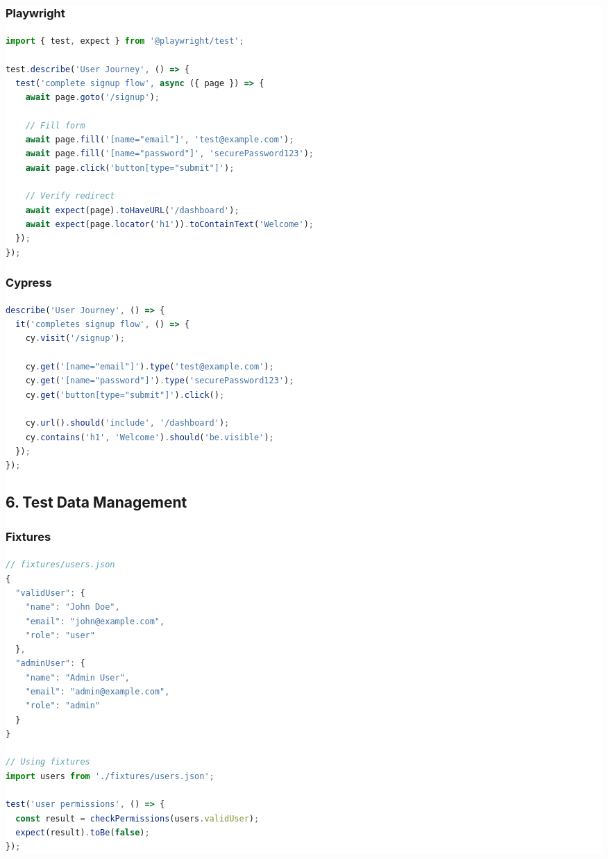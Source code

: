 ### Playwright
```javascript
import { test, expect } from '@playwright/test';

test.describe('User Journey', () => {
  test('complete signup flow', async ({ page }) => {
    await page.goto('/signup');
    
    // Fill form
    await page.fill('[name="email"]', 'test@example.com');
    await page.fill('[name="password"]', 'securePassword123');
    await page.click('button[type="submit"]');
    
    // Verify redirect
    await expect(page).toHaveURL('/dashboard');
    await expect(page.locator('h1')).toContainText('Welcome');
  });
});
```

### Cypress
```javascript
describe('User Journey', () => {
  it('completes signup flow', () => {
    cy.visit('/signup');
    
    cy.get('[name="email"]').type('test@example.com');
    cy.get('[name="password"]').type('securePassword123');
    cy.get('button[type="submit"]').click();
    
    cy.url().should('include', '/dashboard');
    cy.contains('h1', 'Welcome').should('be.visible');
  });
});
```

## 6. Test Data Management

### Fixtures
```javascript
// fixtures/users.json
{
  "validUser": {
    "name": "John Doe",
    "email": "john@example.com",
    "role": "user"
  },
  "adminUser": {
    "name": "Admin User",
    "email": "admin@example.com",
    "role": "admin"
  }
}

// Using fixtures
import users from './fixtures/users.json';

test('user permissions', () => {
  const result = checkPermissions(users.validUser);
  expect(result).toBe(false);
});
```
